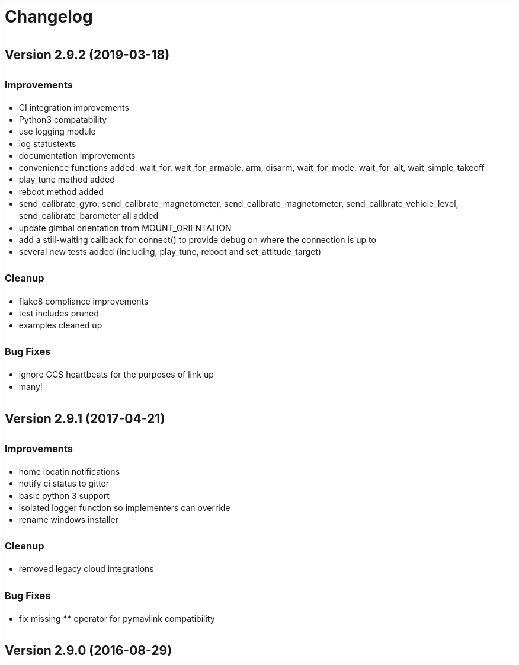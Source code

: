 # Changelog


## Version 2.9.2 (2019-03-18)

### Improvements
* CI integration improvements
* Python3 compatability
* use logging module
* log statustexts
* documentation improvements
* convenience functions added: wait_for, wait_for_armable, arm, disarm, wait_for_mode, wait_for_alt, wait_simple_takeoff
* play_tune method added
* reboot method added
* send_calibrate_gyro, send_calibrate_magnetometer, send_calibrate_magnetometer, send_calibrate_vehicle_level, send_calibrate_barometer all added
* update gimbal orientation from MOUNT_ORIENTATION
* add a still-waiting callback for connect() to provide debug on where the connection is up to
* several new tests added (including, play_tune, reboot and set_attitude_target)

### Cleanup
* flake8 compliance improvements
* test includes pruned
* examples cleaned up

### Bug Fixes
* ignore GCS heartbeats for the purposes of link up
* many!

## Version 2.9.1 (2017-04-21)

### Improvements
* home locatin notifications
* notify ci status to gitter
* basic python 3 support
* isolated logger function so implementers can override
* rename windows installer

### Cleanup
* removed legacy cloud integrations

### Bug Fixes
* fix missing ** operator for pymavlink compatibility

## Version 2.9.0 (2016-08-29)

